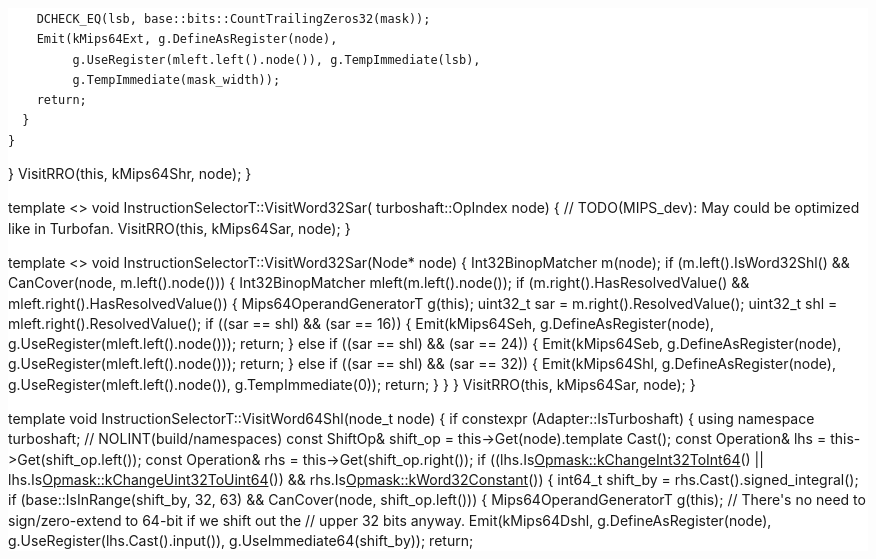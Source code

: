         DCHECK_EQ(lsb, base::bits::CountTrailingZeros32(mask));
        Emit(kMips64Ext, g.DefineAsRegister(node),
             g.UseRegister(mleft.left().node()), g.TempImmediate(lsb),
             g.TempImmediate(mask_width));
        return;
      }
    }
  }
  VisitRRO(this, kMips64Shr, node);
}

template <>
void InstructionSelectorT<TurboshaftAdapter>::VisitWord32Sar(
    turboshaft::OpIndex node) {
  // TODO(MIPS_dev): May could be optimized like in Turbofan.
  VisitRRO(this, kMips64Sar, node);
}

template <>
void InstructionSelectorT<TurbofanAdapter>::VisitWord32Sar(Node* node) {
  Int32BinopMatcher m(node);
  if (m.left().IsWord32Shl() && CanCover(node, m.left().node())) {
    Int32BinopMatcher mleft(m.left().node());
    if (m.right().HasResolvedValue() && mleft.right().HasResolvedValue()) {
      Mips64OperandGeneratorT<TurbofanAdapter> g(this);
      uint32_t sar = m.right().ResolvedValue();
      uint32_t shl = mleft.right().ResolvedValue();
      if ((sar == shl) && (sar == 16)) {
        Emit(kMips64Seh, g.DefineAsRegister(node),
             g.UseRegister(mleft.left().node()));
        return;
      } else if ((sar == shl) && (sar == 24)) {
        Emit(kMips64Seb, g.DefineAsRegister(node),
             g.UseRegister(mleft.left().node()));
        return;
      } else if ((sar == shl) && (sar == 32)) {
        Emit(kMips64Shl, g.DefineAsRegister(node),
             g.UseRegister(mleft.left().node()), g.TempImmediate(0));
        return;
      }
    }
  }
  VisitRRO(this, kMips64Sar, node);
}

template <typename Adapter>
void InstructionSelectorT<Adapter>::VisitWord64Shl(node_t node) {
  if constexpr (Adapter::IsTurboshaft) {
    using namespace turboshaft;  // NOLINT(build/namespaces)
    const ShiftOp& shift_op = this->Get(node).template Cast<ShiftOp>();
    const Operation& lhs = this->Get(shift_op.left());
    const Operation& rhs = this->Get(shift_op.right());
    if ((lhs.Is<Opmask::kChangeInt32ToInt64>() ||
         lhs.Is<Opmask::kChangeUint32ToUint64>()) &&
        rhs.Is<Opmask::kWord32Constant>()) {
      int64_t shift_by = rhs.Cast<ConstantOp>().signed_integral();
      if (base::IsInRange(shift_by, 32, 63) &&
          CanCover(node, shift_op.left())) {
        Mips64OperandGeneratorT<Adapter> g(this);
        // There's no need to sign/zero-extend to 64-bit if we shift out the
        // upper 32 bits anyway.
        Emit(kMips64Dshl, g.DefineAsRegister(node),
             g.UseRegister(lhs.Cast<ChangeOp>().input()),
             g.UseImmediate64(shift_by));
        return;